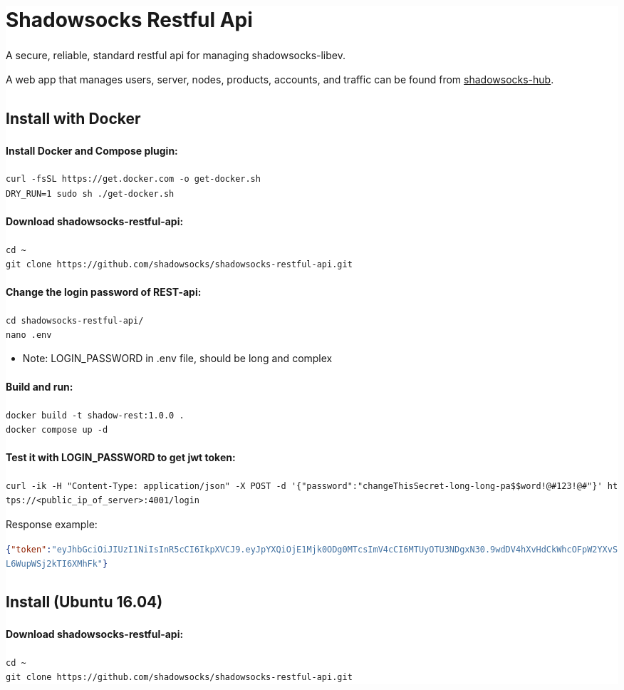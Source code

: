 # Shadowsocks Restful Api
A secure, reliable, standard restful api for managing shadowsocks-libev.

A web app that manages users, server, nodes, products, accounts, and traffic can be found from [shadowsocks-hub](https://github.com/shadowsocks/shadowsocks-hub).

## Install with Docker

#### Install Docker and Compose plugin:
```
curl -fsSL https://get.docker.com -o get-docker.sh
DRY_RUN=1 sudo sh ./get-docker.sh
```

#### Download shadowsocks-restful-api:
```
cd ~
git clone https://github.com/shadowsocks/shadowsocks-restful-api.git
```

#### Change the login password of REST-api:
```
cd shadowsocks-restful-api/
nano .env
```
* Note: LOGIN_PASSWORD in .env file, should be long and complex

#### Build and run:
```
docker build -t shadow-rest:1.0.0 .
docker compose up -d
```

#### Test it with LOGIN_PASSWORD to get jwt token:
```
curl -ik -H "Content-Type: application/json" -X POST -d '{"password":"changeThisSecret-long-long-pa$$word!@#123!@#"}' https://<public_ip_of_server>:4001/login
```
Response example:  
```json
{"token":"eyJhbGciOiJIUzI1NiIsInR5cCI6IkpXVCJ9.eyJpYXQiOjE1Mjk0ODg0MTcsImV4cCI6MTUyOTU3NDgxN30.9wdDV4hXvHdCkWhcOFpW2YXvSL6WupWSj2kTI6XMhFk"}
```

## Install (Ubuntu 16.04)

#### Download shadowsocks-restful-api:
```
cd ~
git clone https://github.com/shadowsocks/shadowsocks-restful-api.git
```
